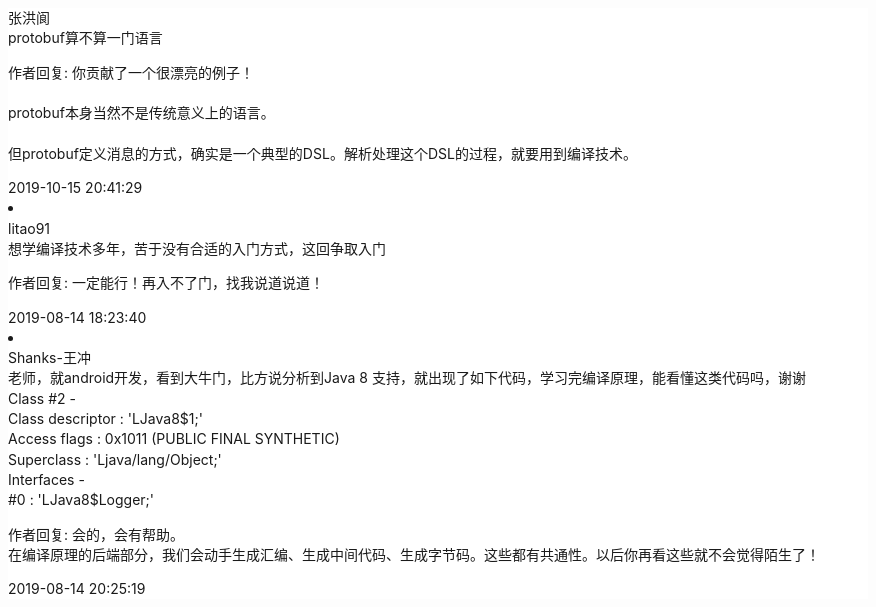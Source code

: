 <div class="_36ChpWj4_0">
  <div class="_2zFoi7sd_0"><span>张洪阆</span>
  </div>
  <div class="_2_QraFYR_0">protobuf算不算一门语言</div>
  <div class="_10o3OAxT_0">
    <p class="_3KxQPN3V_0">作者回复: 你贡献了一个很漂亮的例子！<br><br>protobuf本身当然不是传统意义上的语言。<br><br>但protobuf定义消息的方式，确实是一个典型的DSL。解析处理这个DSL的过程，就要用到编译技术。<br></p>
  </div>
  <div class="_3klNVc4Z_0">
    <div class="_3Hkula0k_0">2019-10-15 20:41:29</div>
  </div>
</div>
</div>
</li>
<li>
<div class="_2sjJGcOH_0">
  
<div class="_36ChpWj4_0">
  <div class="_2zFoi7sd_0"><span>litao91</span>
  </div>
  <div class="_2_QraFYR_0">想学编译技术多年，苦于没有合适的入门方式，这回争取入门</div>
  <div class="_10o3OAxT_0">
    <p class="_3KxQPN3V_0">作者回复: 一定能行！再入不了门，找我说道说道！</p>
  </div>
  <div class="_3klNVc4Z_0">
    <div class="_3Hkula0k_0">2019-08-14 18:23:40</div>
  </div>
</div>
</div>
</li>
<li>
<div class="_2sjJGcOH_0">
  
<div class="_36ChpWj4_0">
  <div class="_2zFoi7sd_0"><span>Shanks-王冲</span>
  </div>
  <div class="_2_QraFYR_0">老师，就android开发，看到大牛门，比方说分析到Java 8 支持，就出现了如下代码，学习完编译原理，能看懂这类代码吗，谢谢<br>Class #2            -<br>  Class descriptor  : &#39;LJava8$1;&#39;<br>  Access flags      : 0x1011 (PUBLIC FINAL SYNTHETIC)<br>  Superclass        : &#39;Ljava&#47;lang&#47;Object;&#39;<br>  Interfaces        -<br>    #0              : &#39;LJava8$Logger;&#39;</div>
  <div class="_10o3OAxT_0">
    <p class="_3KxQPN3V_0">作者回复: 会的，会有帮助。<br>在编译原理的后端部分，我们会动手生成汇编、生成中间代码、生成字节码。这些都有共通性。以后你再看这些就不会觉得陌生了！</p>
  </div>
  <div class="_3klNVc4Z_0">
    <div class="_3Hkula0k_0">2019-08-14 20:25:19</div>
  </div>
</div>
</div>
</li>
</ul>